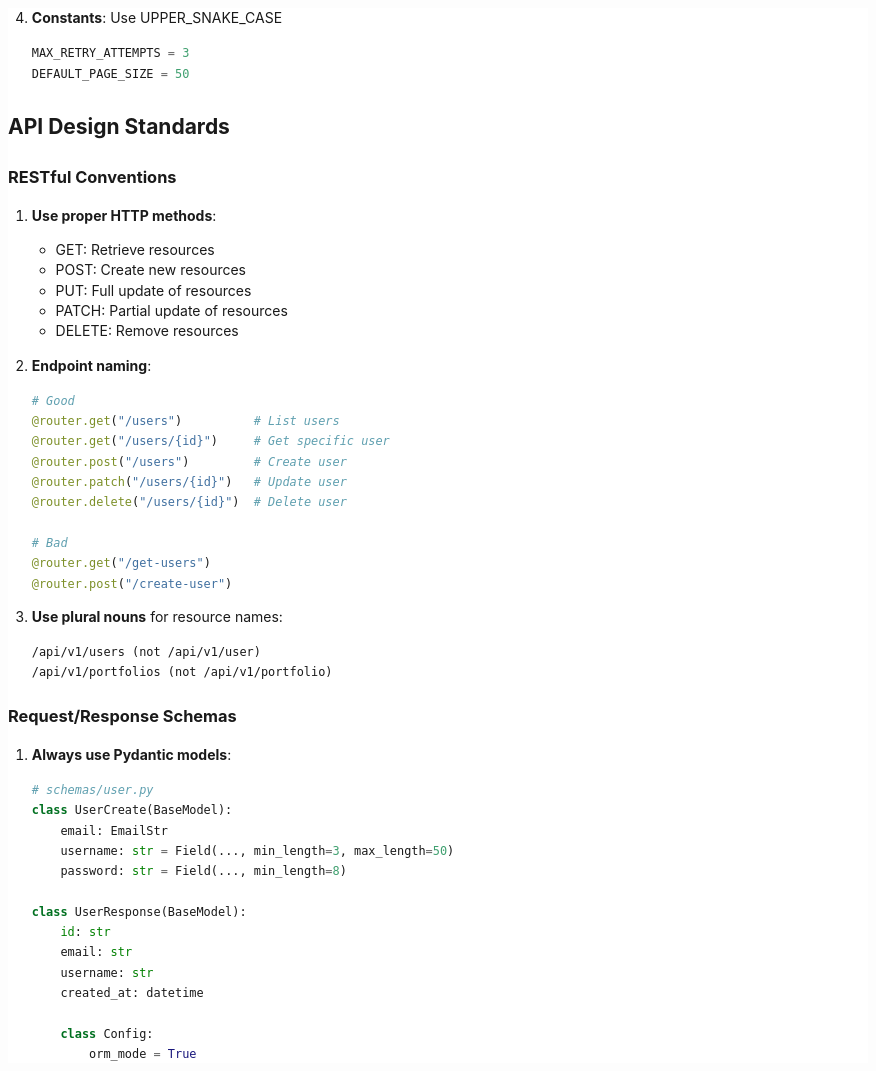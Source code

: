 4. **Constants**: Use UPPER_SNAKE_CASE
   ```python
   MAX_RETRY_ATTEMPTS = 3
   DEFAULT_PAGE_SIZE = 50
   ```

## API Design Standards

### RESTful Conventions

1. **Use proper HTTP methods**:
   - GET: Retrieve resources
   - POST: Create new resources
   - PUT: Full update of resources
   - PATCH: Partial update of resources
   - DELETE: Remove resources

2. **Endpoint naming**:
   ```python
   # Good
   @router.get("/users")          # List users
   @router.get("/users/{id}")     # Get specific user
   @router.post("/users")         # Create user
   @router.patch("/users/{id}")   # Update user
   @router.delete("/users/{id}")  # Delete user
   
   # Bad
   @router.get("/get-users")
   @router.post("/create-user")
   ```

3. **Use plural nouns** for resource names:
   ```
   /api/v1/users (not /api/v1/user)
   /api/v1/portfolios (not /api/v1/portfolio)
   ```

### Request/Response Schemas

1. **Always use Pydantic models**:
   ```python
   # schemas/user.py
   class UserCreate(BaseModel):
       email: EmailStr
       username: str = Field(..., min_length=3, max_length=50)
       password: str = Field(..., min_length=8)
   
   class UserResponse(BaseModel):
       id: str
       email: str
       username: str
       created_at: datetime
       
       class Config:
           orm_mode = True
   ```
